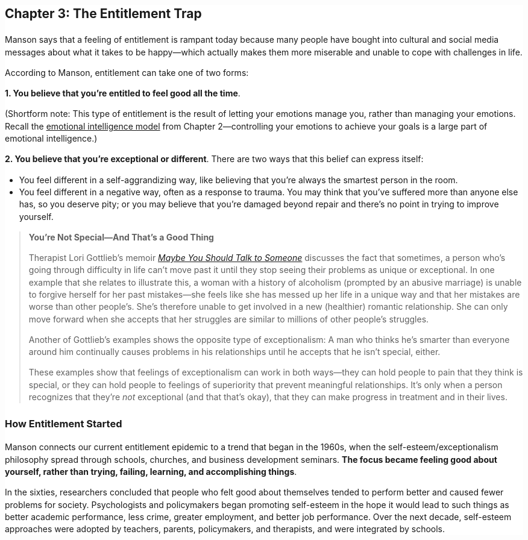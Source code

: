 ## Chapter 3: The Entitlement Trap

Manson says that a feeling of entitlement is rampant today because many people have bought into cultural and social media messages about what it takes to be happy—which actually makes them more miserable and unable to cope with challenges in life.

According to Manson, entitlement can take one of two forms:

**1. You believe that you’re entitled to feel good all the time**.

(Shortform note: This type of entitlement is the result of letting your emotions manage you, rather than managing your emotions. Recall the [emotional intelligence model](http://www.theeiinstitute.com/what-is-emotional-intelligence/4-mayer-and-salovey-model-of-emotional-intelligence.html) from Chapter 2—controlling your emotions to achieve your goals is a large part of emotional intelligence.)

**2. You believe that you’re exceptional or different**. There are two ways that this belief can express itself:

- You feel different in a self-aggrandizing way, like believing that you’re always the smartest person in the room.
- You feel different in a negative way, often as a response to trauma. You may think that you’ve suffered more than anyone else has, so you deserve pity; or you may believe that you’re damaged beyond repair and there’s no point in trying to improve yourself.

> **You’re Not Special—And That’s a Good Thing**
> 
> Therapist Lori Gottlieb’s memoir _[Maybe You Should Talk to Someone](https://www.shortform.com/app/book/maybe-you-should-talk-to-someone)_ discusses the fact that sometimes, a person who’s going through difficulty in life can’t move past it until they stop seeing their problems as unique or exceptional. In one example that she relates to illustrate this, a woman with a history of alcoholism (prompted by an abusive marriage) is unable to forgive herself for her past mistakes—she feels like she has messed up her life in a unique way and that her mistakes are worse than other people’s. She’s therefore unable to get involved in a new (healthier) romantic relationship. She can only move forward when she accepts that her struggles are similar to millions of other people’s struggles.
> 
> Another of Gottlieb’s examples shows the opposite type of exceptionalism: A man who thinks he’s smarter than everyone around him continually causes problems in his relationships until he accepts that he isn’t special, either.
> 
> These examples show that feelings of exceptionalism can work in both ways—they can hold people to pain that they think is special, or they can hold people to feelings of superiority that prevent meaningful relationships. It’s only when a person recognizes that they’re _not_ exceptional (and that that’s okay), that they can make progress in treatment and in their lives.

### How Entitlement Started

Manson connects our current entitlement epidemic to a trend that began in the 1960s, when the self-esteem/exceptionalism philosophy spread through schools, churches, and business development seminars. **The focus became feeling good about yourself, rather than trying, failing, learning, and accomplishing things**.

In the sixties, researchers concluded that people who felt good about themselves tended to perform better and caused fewer problems for society. Psychologists and policymakers began promoting self-esteem in the hope it would lead to such things as better academic performance, less crime, greater employment, and better job performance. Over the next decade, self-esteem approaches were adopted by teachers, parents, policymakers, and therapists, and were integrated by schools.
